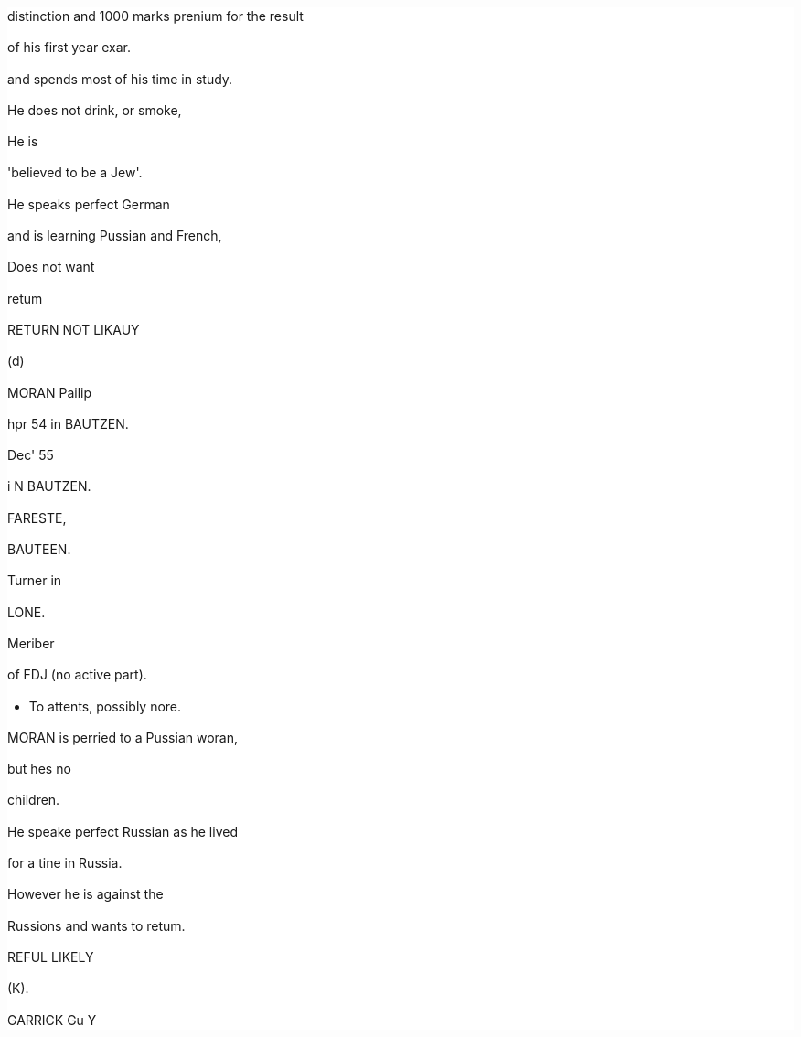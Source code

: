 distinction and 1000 marks prenium for the result

of his first year exar.

and spends most of his time in study.

He does not drink, or smoke,

He is

'believed to be a Jew'.

He speaks perfect German

and is learning Pussian and French,

Does not want

retum

RETURN NOT LIKAUY

(d)

MORAN Pailip

hpr 54 in BAUTZEN.

Dec' 55

i N BAUTZEN.

FARESTE,

BAUTEEN.

Turner in

LONE.

Meriber

of FDJ (no active part).

- To attents, possibly nore.

MORAN is perried to a Pussian woran,

but hes no

children.

He speake perfect Russian as he lived

for a tine in Russia.

However he is against the

Russions and wants to retum.

REFUL LIKELY

(K).

GARRICK Gu Y
